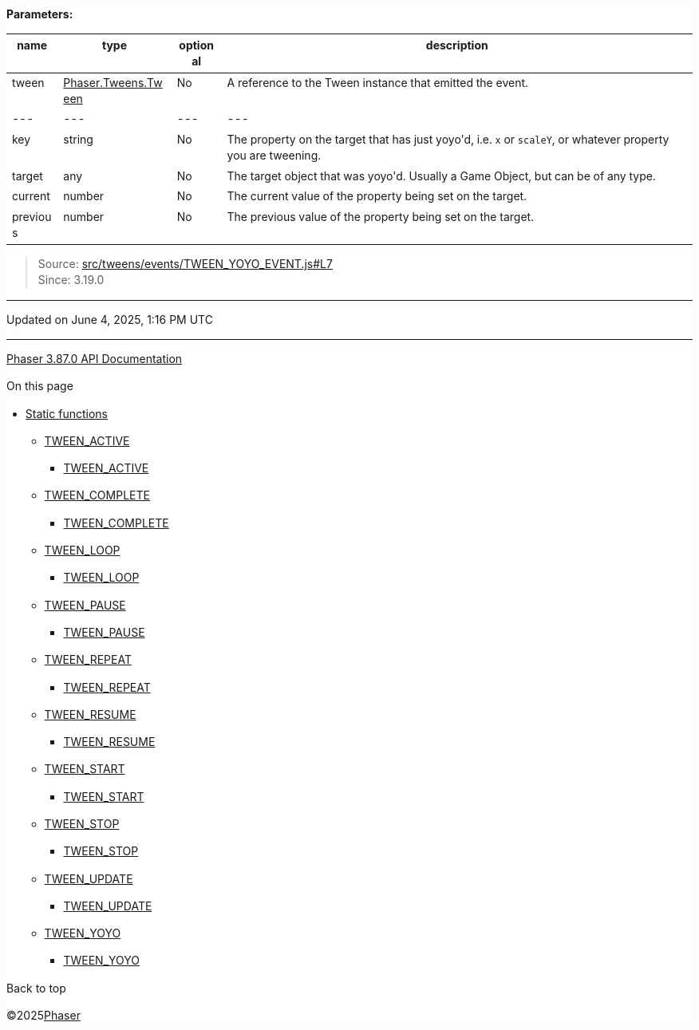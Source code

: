 **Parameters:**

| name | type | optional | description |
| --- | --- | --- | --- |
| tween | [Phaser.Tweens.Tween](../class/tweens-tween.md) | No | A reference to the Tween instance that emitted the event. |
| --- | --- | --- | --- |
| key | string | No | The property on the target that has just yoyo'd, i.e. `x` or `scaleY`, or whatever property you are tweening. |
| target | any | No | The target object that was yoyo'd. Usually a Game Object, but can be of any type. |
| current | number | No | The current value of the property being set on the target. |
| previous | number | No | The previous value of the property being set on the target. |

> Source: [src/tweens/events/TWEEN\_YOYO\_EVENT.js#L7](https://github.com/phaserjs/phaser/blob/v3.87.0/src/tweens/events/TWEEN_YOYO_EVENT.js#L7)  
> Since: 3.19.0

---

Updated on June 4, 2025, 1:16 PM UTC

---

[Phaser 3.87.0 API Documentation](../../index.md)

On this page

* [Static functions](#static-functions)

  + [TWEEN\_ACTIVE](#tween_active)

    - [TWEEN\_ACTIVE](#tween_active-1)
  + [TWEEN\_COMPLETE](#tween_complete)

    - [TWEEN\_COMPLETE](#tween_complete-1)
  + [TWEEN\_LOOP](#tween_loop)

    - [TWEEN\_LOOP](#tween_loop-1)
  + [TWEEN\_PAUSE](#tween_pause)

    - [TWEEN\_PAUSE](#tween_pause-1)
  + [TWEEN\_REPEAT](#tween_repeat)

    - [TWEEN\_REPEAT](#tween_repeat-1)
  + [TWEEN\_RESUME](#tween_resume)

    - [TWEEN\_RESUME](#tween_resume-1)
  + [TWEEN\_START](#tween_start)

    - [TWEEN\_START](#tween_start-1)
  + [TWEEN\_STOP](#tween_stop)

    - [TWEEN\_STOP](#tween_stop-1)
  + [TWEEN\_UPDATE](#tween_update)

    - [TWEEN\_UPDATE](#tween_update-1)
  + [TWEEN\_YOYO](#tween_yoyo)

    - [TWEEN\_YOYO](#tween_yoyo-1)

Back to top

©2025[Phaser](https://docs.phaser.io)